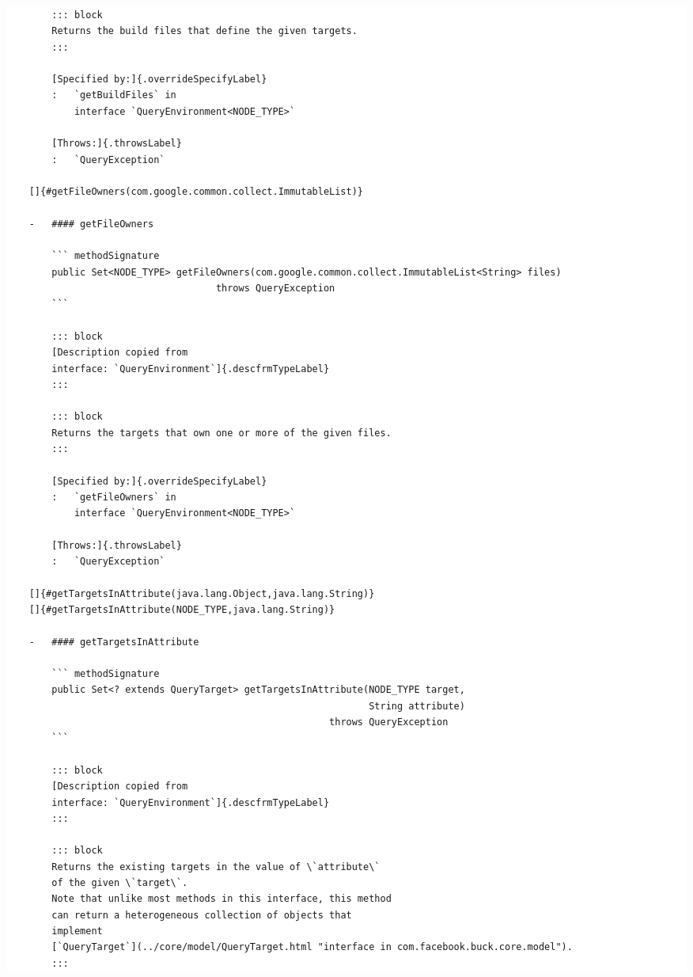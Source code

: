             ::: block
            Returns the build files that define the given targets.
            :::

            [Specified by:]{.overrideSpecifyLabel}
            :   `getBuildFiles` in
                interface `QueryEnvironment<NODE_TYPE>`

            [Throws:]{.throwsLabel}
            :   `QueryException`

        []{#getFileOwners(com.google.common.collect.ImmutableList)}

        -   #### getFileOwners

            ``` methodSignature
            public Set<NODE_TYPE> getFileOwners​(com.google.common.collect.ImmutableList<String> files)
                                         throws QueryException
            ```

            ::: block
            [Description copied from
            interface: `QueryEnvironment`]{.descfrmTypeLabel}
            :::

            ::: block
            Returns the targets that own one or more of the given files.
            :::

            [Specified by:]{.overrideSpecifyLabel}
            :   `getFileOwners` in
                interface `QueryEnvironment<NODE_TYPE>`

            [Throws:]{.throwsLabel}
            :   `QueryException`

        []{#getTargetsInAttribute(java.lang.Object,java.lang.String)}
        []{#getTargetsInAttribute(NODE_TYPE,java.lang.String)}

        -   #### getTargetsInAttribute

            ``` methodSignature
            public Set<? extends QueryTarget> getTargetsInAttribute​(NODE_TYPE target,
                                                                    String attribute)
                                                             throws QueryException
            ```

            ::: block
            [Description copied from
            interface: `QueryEnvironment`]{.descfrmTypeLabel}
            :::

            ::: block
            Returns the existing targets in the value of \`attribute\`
            of the given \`target\`.
            Note that unlike most methods in this interface, this method
            can return a heterogeneous collection of objects that
            implement
            [`QueryTarget`](../core/model/QueryTarget.html "interface in com.facebook.buck.core.model").
            :::
